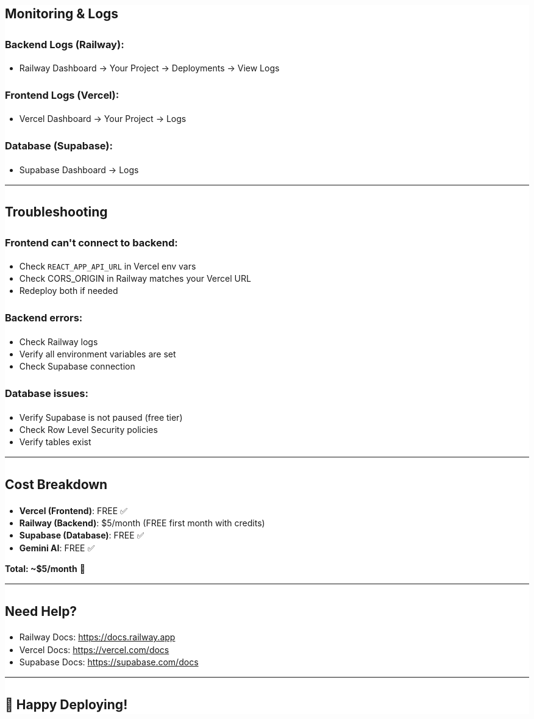 ## Monitoring & Logs

### Backend Logs (Railway):
- Railway Dashboard → Your Project → Deployments → View Logs

### Frontend Logs (Vercel):
- Vercel Dashboard → Your Project → Logs

### Database (Supabase):
- Supabase Dashboard → Logs

---

## Troubleshooting

### Frontend can't connect to backend:
- Check `REACT_APP_API_URL` in Vercel env vars
- Check CORS_ORIGIN in Railway matches your Vercel URL
- Redeploy both if needed

### Backend errors:
- Check Railway logs
- Verify all environment variables are set
- Check Supabase connection

### Database issues:
- Verify Supabase is not paused (free tier)
- Check Row Level Security policies
- Verify tables exist

---

## Cost Breakdown

- **Vercel (Frontend)**: FREE ✅
- **Railway (Backend)**: $5/month (FREE first month with credits)
- **Supabase (Database)**: FREE ✅
- **Gemini AI**: FREE ✅

**Total: ~$5/month** 🎉

---

## Need Help?

- Railway Docs: https://docs.railway.app
- Vercel Docs: https://vercel.com/docs
- Supabase Docs: https://supabase.com/docs

---

## 🚀 Happy Deploying!
